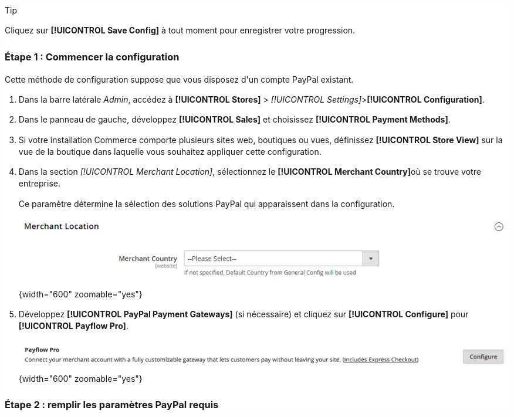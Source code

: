 >[!TIP]
>
>Cliquez sur **[!UICONTROL Save Config]** à tout moment pour enregistrer votre progression.

### Étape 1 : Commencer la configuration

Cette méthode de configuration suppose que vous disposez d&#39;un compte PayPal existant.

1. Dans la barre latérale _Admin_, accédez à **[!UICONTROL Stores]** > _[!UICONTROL Settings]_>**[!UICONTROL Configuration]**.

1. Dans le panneau de gauche, développez **[!UICONTROL Sales]** et choisissez **[!UICONTROL Payment Methods]**.

1. Si votre installation Commerce comporte plusieurs sites web, boutiques ou vues, définissez **[!UICONTROL Store View]** sur la vue de la boutique dans laquelle vous souhaitez appliquer cette configuration.

1. Dans la section _[!UICONTROL Merchant Location]_, sélectionnez le **[!UICONTROL Merchant Country]**&#x200B;où se trouve votre entreprise.

   Ce paramètre détermine la sélection des solutions PayPal qui apparaissent dans la configuration.

   ![Pays commerçant](../configuration-reference/sales/assets/payment-methods-merchant-location.png){width="600" zoomable="yes"}

1. Développez **[!UICONTROL PayPal Payment Gateways]** (si nécessaire) et cliquez sur **[!UICONTROL Configure]** pour **[!UICONTROL Payflow Pro]**.

   ![Configurer - Payflow Pro](./assets/payflow-pro.png){width="600" zoomable="yes"}

### Étape 2 : remplir les paramètres PayPal requis


[1]: https://www.paypal.com/webapps/mpp/how-to-sell-online
[2]: https://manager.paypal.com/
[3]: https://www.paypalobjects.com/en_AU/vhelp/paypalmanager_help/credit_card_numbers.htm
[4]: https://developer.paypal.com/docs/payflow/integration-guide/configure-hosted-checkout/#configuring-hosted-pages-using-paypal-manager